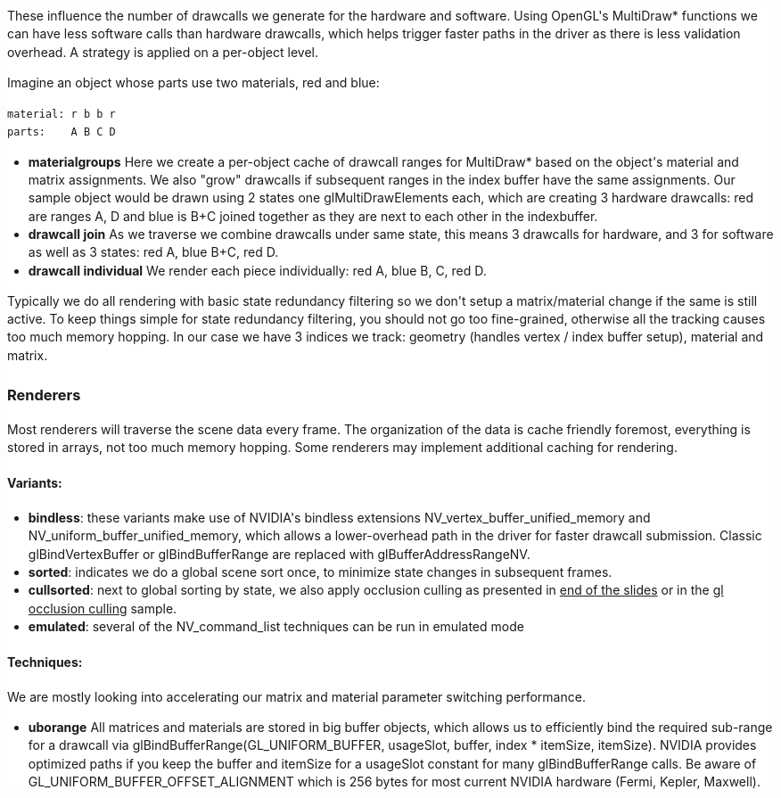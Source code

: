 These influence the number of drawcalls we generate for the hardware and software. Using OpenGL's MultiDraw* functions we can have less software calls than hardware drawcalls, which helps trigger faster paths in the driver as there is less validation overhead. A strategy is applied on a per-object level.

Imagine an object whose parts use two materials, red and blue:

```
material: r b b r
parts:    A B C D
```

- **materialgroups**
Here we create a per-object cache of drawcall ranges for MultiDraw* based on the object's material and matrix assignments. We also "grow" drawcalls if subsequent ranges in the index buffer have the same assignments. Our sample object would be drawn using 2 states one glMultiDrawElements each, which are creating 3 hardware drawcalls: red are ranges A, D and blue is B+C joined together as they are next to each other in the indexbuffer.
- **drawcall join**
As we traverse we combine drawcalls under same state, this means 3 drawcalls for hardware, and 3 for software as well as 3 states: red A, blue B+C, red D.
- **drawcall individual**
We render each piece individually:
red A, blue B, C, red D.

Typically we do all rendering with basic state redundancy filtering so we don't setup a matrix/material change if the same is still active. To keep things simple for state redundancy filtering, you should not go too fine-grained, otherwise all the tracking causes too much memory hopping. In our case we have 3 indices we track: geometry (handles vertex / index buffer setup), material and matrix.

### Renderers
Most renderers will traverse the scene data every frame. The organization of the data is cache friendly foremost, everything is stored in arrays, not too much memory hopping. Some renderers may implement additional caching for rendering.

#### Variants:

 - **bindless**: these variants make use of NVIDIA's bindless extensions NV_vertex_buffer_unified_memory and NV_uniform_buffer_unified_memory, which allows a lower-overhead path in the driver for faster drawcall submission. Classic glBindVertexBuffer or glBindBufferRange are replaced with glBufferAddressRangeNV.
 - **sorted**: indicates we do a global scene sort once, to minimize state changes in subsequent frames.
 - **cullsorted**: next to global sorting by state, we also apply occlusion culling as presented in [end of the slides](http://on-demand.gputechconf.com/siggraph/2014/presentation/SG4117-OpenGL-Scene-Rendering-Techniques.pdf) or in the [gl occlusion culling](https://github.com/nvpro-samples/gl_occlusion_culling) sample.
 - **emulated**: several of the NV_command_list techniques can be run in emulated mode

#### Techniques:

We are mostly looking into accelerating our matrix and material parameter switching performance.

- **uborange**
All matrices and materials are stored in big buffer objects, which allows us to efficiently bind the required sub-range for a drawcall via glBindBufferRange(GL_UNIFORM_BUFFER, usageSlot, buffer, index * itemSize, itemSize). NVIDIA provides optimized paths if you keep the buffer and itemSize for a usageSlot constant for many glBindBufferRange calls. Be aware of GL_UNIFORM_BUFFER_OFFSET_ALIGNMENT which is 256 bytes for most current NVIDIA hardware (Fermi, Kepler, Maxwell).
